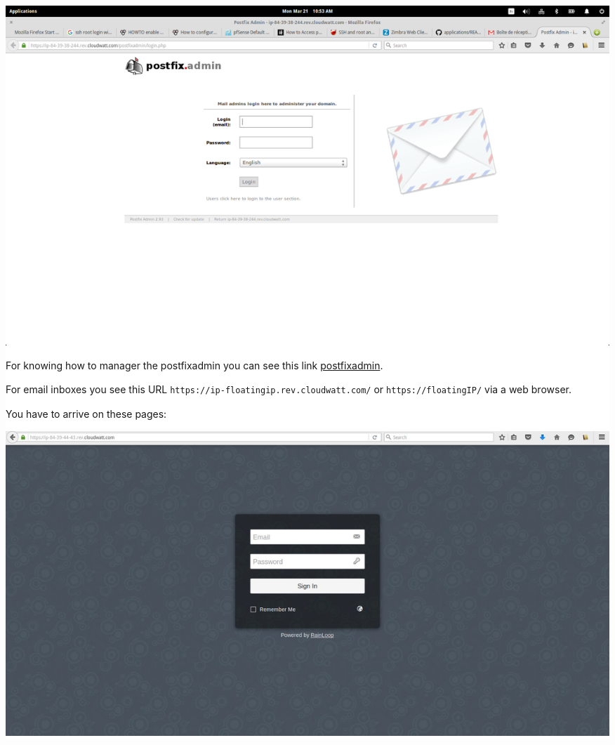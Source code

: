 
![Postfixadmin](./img/postfixadmin.png)

For knowing how to manager the postfixadmin you can see this link [postfixadmin](http://postfixadmin.sourceforge.net/screenshots/).

For email inboxes you see this URL `https://ip-floatingip.rev.cloudwatt.com/` or `https://floatingIP/` via a web browser.

You have to arrive on these pages:

![auth](./img/auth.jpg)

